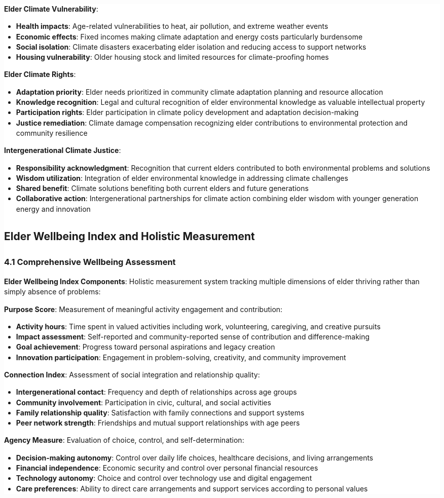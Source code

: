 **Elder Climate Vulnerability**:
- **Health impacts**: Age-related vulnerabilities to heat, air pollution, and extreme weather events
- **Economic effects**: Fixed incomes making climate adaptation and energy costs particularly burdensome
- **Social isolation**: Climate disasters exacerbating elder isolation and reducing access to support networks
- **Housing vulnerability**: Older housing stock and limited resources for climate-proofing homes

**Elder Climate Rights**:
- **Adaptation priority**: Elder needs prioritized in community climate adaptation planning and resource allocation
- **Knowledge recognition**: Legal and cultural recognition of elder environmental knowledge as valuable intellectual property
- **Participation rights**: Elder participation in climate policy development and adaptation decision-making
- **Justice remediation**: Climate damage compensation recognizing elder contributions to environmental protection and community resilience

**Intergenerational Climate Justice**:
- **Responsibility acknowledgment**: Recognition that current elders contributed to both environmental problems and solutions
- **Wisdom utilization**: Integration of elder environmental knowledge in addressing climate challenges
- **Shared benefit**: Climate solutions benefiting both current elders and future generations
- **Collaborative action**: Intergenerational partnerships for climate action combining elder wisdom with younger generation energy and innovation

## <a id="elder-wellbeing-index"></a>Elder Wellbeing Index and Holistic Measurement

### 4.1 Comprehensive Wellbeing Assessment

**Elder Wellbeing Index Components**: Holistic measurement system tracking multiple dimensions of elder thriving rather than simply absence of problems:

**Purpose Score**: Measurement of meaningful activity engagement and contribution:
- **Activity hours**: Time spent in valued activities including work, volunteering, caregiving, and creative pursuits
- **Impact assessment**: Self-reported and community-reported sense of contribution and difference-making
- **Goal achievement**: Progress toward personal aspirations and legacy creation
- **Innovation participation**: Engagement in problem-solving, creativity, and community improvement

**Connection Index**: Assessment of social integration and relationship quality:
- **Intergenerational contact**: Frequency and depth of relationships across age groups
- **Community involvement**: Participation in civic, cultural, and social activities
- **Family relationship quality**: Satisfaction with family connections and support systems
- **Peer network strength**: Friendships and mutual support relationships with age peers

**Agency Measure**: Evaluation of choice, control, and self-determination:
- **Decision-making autonomy**: Control over daily life choices, healthcare decisions, and living arrangements
- **Financial independence**: Economic security and control over personal financial resources
- **Technology autonomy**: Choice and control over technology use and digital engagement
- **Care preferences**: Ability to direct care arrangements and support services according to personal values

